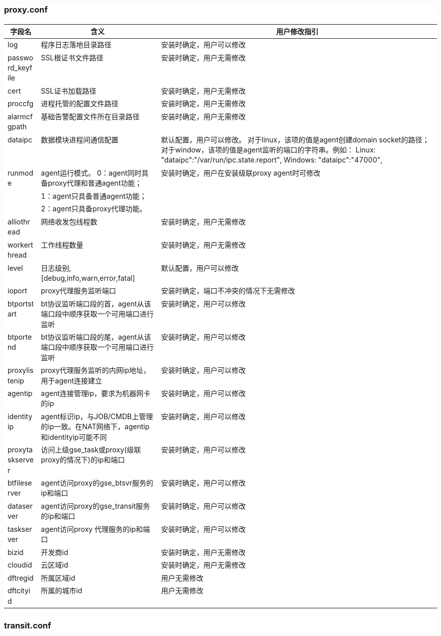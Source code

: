 ### proxy.conf

| 字段名           | 含义                        | 用户修改指引     |
|------------------|----------------------------|------------------------------|
| log              | 程序日志落地目录路径         | 安装时确定，用户可以修改 |
| password_keyfile | SSL根证书文件路径           | 安装时确定，用户无需修改 |
| cert             | SSL证书加载路径             | 安装时确定，用户无需修改 |
| proccfg          | 进程托管的配置文件路径       | 安装时确定，用户无需修改 |
| alarmcfgpath     | 基础告警配置文件所在目录路径 | 安装时确定，用户无需修改  |
| dataipc          | 数据模块进程间通信配置    | 默认配置，用户可以修改。 对于linux，该项的值是agent创建domain socket的路径；对于window，该项的值是agent监听的端口的字符串。例如： Linux: "dataipc":"/var/run/ipc.state.report", Windows: "dataipc":"47000", |
| runmode          | agent运行模式。 0：agent同时具备proxy代理和普通agent功能；| 安装时确定，用户在安装级联proxy agent时可修改 |
|                  | 1：agent只具备普通agent功能；|  |
|                  | 2：agent只具备proxy代理功能。|  |
| alliothread      | 网络收发包线程数    | 安装时确定，用户无需修改  |
| workerthread     | 工作线程数量        | 安装时确定，用户无需修改  |
| level            | 日志级别, [debug,info,warn,error,fatal]    | 默认配置，用户可以修改 |
| ioport           | proxy代理服务监听端口  | 安装时确定，端口不冲突的情况下无需修改    |
| btportstart      | bt协议监听端口段的首，agent从该端口段中顺序获取一个可用端口进行监听 | 安装时确定，用户可以修改 |
| btportend        | bt协议监听端口段的尾，agent从该端口段中顺序获取一个可用端口进行监听 | 安装时确定，用户可以修改 |
| proxylistenip    | proxy代理服务监听的内网ip地址，用于agent连接建立  | 安装时确定，用户可以修改   |
| agentip          | agent连接管理ip，要求为机器网卡的ip       | 安装时确定，用户可以修改   |
| identityip       | agent标识ip，与JOB/CMDB上管理的ip一致。在NAT网络下，agentip和identityip可能不同 | 安装时确定，用户可以修改   |
| proxytaskserver  | 访问上级gse_task或proxy(级联proxy的情况下)的ip和端口  | 安装时确定，用户可以修改  |
| btfileserver     | agent访问proxy的gse_btsvr服务的ip和端口       | 安装时确定，用户可以修改   |
| dataserver       | agent访问proxy的gse_transit服务的ip和端口  | 安装时确定，用户可以修改  |
| taskserver       | agent访问proxy 代理服务的ip和端口     | 安装时确定，用户可以修改    |
| bizid            | 开发商id          | 安装时确定，用户无需修改 |
| cloudid          | 云区域id          | 安装时确定，用户无需修改 |
| dftregid         | 所属区域id        | 用户无需修改 |
| dftcityid        | 所属的城市id      | 用户无需修改 |

### transit.conf
